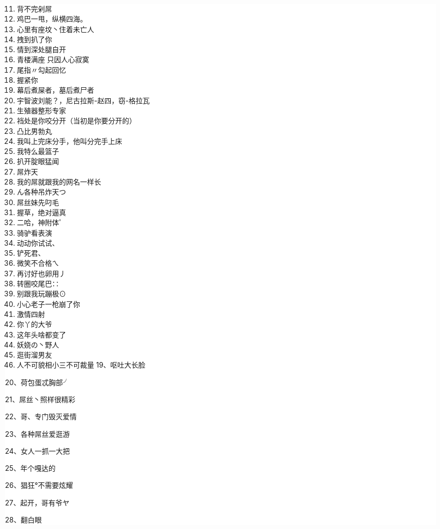 11. 背不完剁屌
12. 鸡巴一甩，纵横四海。
13. 心里有座坟丶住着未亡人
14. 拽到扒了你
15.  情到深处腿自开
16. 青楼满座 只因人心寂寞
17. 尾指〃勾起回忆
18. 握紧你
13. 幕后煮屎者，墓后煮尸者
14. 宇智波刘能？，尼古拉斯-赵四，窃-格拉瓦
15. 生殖器整形专家
16. 裆处是你咬分开（当初是你要分开的）
17. 凸比男勃丸
18. 我叫上完床分手，他叫分完手上床
19. 我特么最篮子
20. 扒开腚眼猛闻
1. 屌炸天
1. 我的屌就跟我的网名一样长
1. ん各种吊炸天つ
2. 屌丝妹先叼毛
3. 握草，绝对逼真
4. 二哈，神附体゜
5. 骑驴看表演
6. 动动你试试、
7. 铲死君、
8. 微笑不合格ㄟ
9. 再讨好也卵用丿
10. 转圈咬尾巴∷
11. 别跟我玩蹦极⊙
12. 小心老子一枪崩了你
13. 激情四射
14. 你丫的大爷
15. 这年头啥都变了
16. 妖娆の丶野人
17. 逛街溜男友
18. 人不可貌相小三不可裁量
19、呕吐大长脸

20、荷包蛋忒胸部╯

21、屌丝丶照样很精彩

22、哥、专门毁灭爱情

23、各种屌丝爱逛游

24、女人一抓一大把

25、年个嘎达的

26、猖狂°不需要炫耀

27、起开，哥有爷ヤ

28、翻白眼
